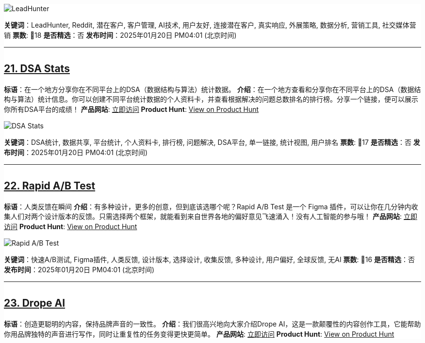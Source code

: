 ![LeadHunter](https://ph-files.imgix.net/5afbcc45-a2a1-417d-8d68-71cfe5f4168d.png?auto=format&fit=crop&frame=1&h=512&w=1024)

**关键词**：LeadHunter, Reddit, 潜在客户, 客户管理, AI技术, 用户友好, 连接潜在客户, 真实响应, 外展策略, 数据分析, 营销工具, 社交媒体营销
**票数**: 🔺18
**是否精选**：否
**发布时间**：2025年01月20日 PM04:01 (北京时间)

---

## [21. DSA Stats](https://www.producthunt.com/posts/dsa-stats?utm_campaign=producthunt-api&utm_medium=api-v2&utm_source=Application%3A+decohack+%28ID%3A+131684%29)
**标语**：在一个地方分享你在不同平台上的DSA（数据结构与算法）统计数据。
**介绍**：在一个地方查看和分享你在不同平台上的DSA（数据结构与算法）统计信息。你可以创建不同平台统计数据的个人资料卡，并查看根据解决的问题总数排名的排行榜。分享一个链接，便可以展示你所有DSA平台的成绩！
**产品网站**: [立即访问](https://www.producthunt.com/r/WDNMZJRWYAEAOS?utm_campaign=producthunt-api&utm_medium=api-v2&utm_source=Application%3A+decohack+%28ID%3A+131684%29)
**Product Hunt**: [View on Product Hunt](https://www.producthunt.com/posts/dsa-stats?utm_campaign=producthunt-api&utm_medium=api-v2&utm_source=Application%3A+decohack+%28ID%3A+131684%29)

![DSA Stats](https://ph-files.imgix.net/cb1f632a-404d-444a-9273-296beb2d17e5.jpeg?auto=format&fit=crop&frame=1&h=512&w=1024)

**关键词**：DSA统计, 数据共享, 平台统计, 个人资料卡, 排行榜, 问题解决, DSA平台, 单一链接, 统计视图, 用户排名
**票数**: 🔺17
**是否精选**：否
**发布时间**：2025年01月20日 PM04:01 (北京时间)

---

## [22. Rapid A/B Test](https://www.producthunt.com/posts/rapid-a-b-test?utm_campaign=producthunt-api&utm_medium=api-v2&utm_source=Application%3A+decohack+%28ID%3A+131684%29)
**标语**：人类反馈在瞬间
**介绍**：有多种设计，更多的创意，但到底该选哪个呢？Rapid A/B Test 是一个 Figma 插件，可以让你在几分钟内收集人们对两个设计版本的反馈。只需选择两个框架，就能看到来自世界各地的偏好意见飞速涌入！没有人工智能的参与哦！
**产品网站**: [立即访问](https://www.producthunt.com/r/MLKHIKPQHHWWNR?utm_campaign=producthunt-api&utm_medium=api-v2&utm_source=Application%3A+decohack+%28ID%3A+131684%29)
**Product Hunt**: [View on Product Hunt](https://www.producthunt.com/posts/rapid-a-b-test?utm_campaign=producthunt-api&utm_medium=api-v2&utm_source=Application%3A+decohack+%28ID%3A+131684%29)

![Rapid A/B Test](https://ph-files.imgix.net/51959b5d-99eb-466c-8bf9-d5db133b0eb0.png?auto=format&fit=crop&frame=1&h=512&w=1024)

**关键词**：快速A/B测试, Figma插件, 人类反馈, 设计版本, 选择设计, 收集反馈, 多种设计, 用户偏好, 全球反馈, 无AI
**票数**: 🔺16
**是否精选**：否
**发布时间**：2025年01月20日 PM04:01 (北京时间)

---

## [23. Drope AI](https://www.producthunt.com/posts/drope-ai?utm_campaign=producthunt-api&utm_medium=api-v2&utm_source=Application%3A+decohack+%28ID%3A+131684%29)
**标语**：创造更聪明的内容，保持品牌声音的一致性。
**介绍**：我们很高兴地向大家介绍Drope AI，这是一款颠覆性的内容创作工具，它能帮助你用品牌独特的声音进行写作，同时让重复性的任务变得更快更简单。
**产品网站**: [立即访问](https://www.producthunt.com/r/HY72DAHFJKUBU4?utm_campaign=producthunt-api&utm_medium=api-v2&utm_source=Application%3A+decohack+%28ID%3A+131684%29)
**Product Hunt**: [View on Product Hunt](https://www.producthunt.com/posts/drope-ai?utm_campaign=producthunt-api&utm_medium=api-v2&utm_source=Application%3A+decohack+%28ID%3A+131684%29)
